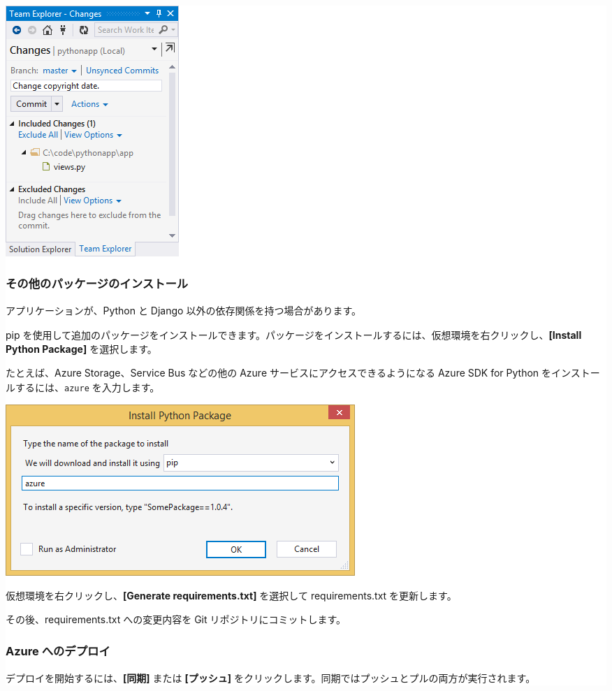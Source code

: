 ![](./media/web-sites-python-create-deploy-django-app/ptvs-commit-django.png)

### その他のパッケージのインストール

アプリケーションが、Python と Django 以外の依存関係を持つ場合があります。

pip を使用して追加のパッケージをインストールできます。パッケージをインストールするには、仮想環境を右クリックし、**[Install Python Package]** を選択します。

たとえば、Azure Storage、Service Bus などの他の Azure サービスにアクセスできるようになる Azure SDK for Python をインストールするには、`azure` を入力します。

![](./media/web-sites-python-create-deploy-django-app/ptvs-install-package-dialog.png)

仮想環境を右クリックし、**[Generate requirements.txt]** を選択して requirements.txt を更新します。

その後、requirements.txt への変更内容を Git リポジトリにコミットします。

### Azure へのデプロイ

デプロイを開始するには、**[同期]** または **[プッシュ]** をクリックします。同期ではプッシュとプルの両方が実行されます。


[Python Tools for Visual Studio を使用した Azure 上の Django と MySQL]: web-sites-python-ptvs-django-mysql.md
[Python Tools for Visual Studio を使用した Azure 上の Django と SQL Database]: web-sites-python-ptvs-django-sql.md
[SQL Database]: web-sites-python-ptvs-django-sql.md
[MySQL]: web-sites-python-ptvs-django-mysql.md
[Azure SDK for Python 2.7]: http://go.microsoft.com/fwlink/?linkid=254281
[Azure SDK for Python 3.4]: http://go.microsoft.com/fwlink/?linkid=516990
[python.org]: http://www.python.org/
[Git for Windows]: http://msysgit.github.io/
[GitHub for Windows]: https://windows.github.com/
[Python Tools for Visual Studio]: http://aka.ms/ptvs
[Python Tools 2.2 for Visual Studio]: http://go.microsoft.com/fwlink/?LinkID=624025
[Visual Studio]: http://www.visualstudio.com/
[Python Tools for Visual Studio のドキュメント]: http://aka.ms/ptvsdocs
[Django のドキュメント]: https://www.djangoproject.com/